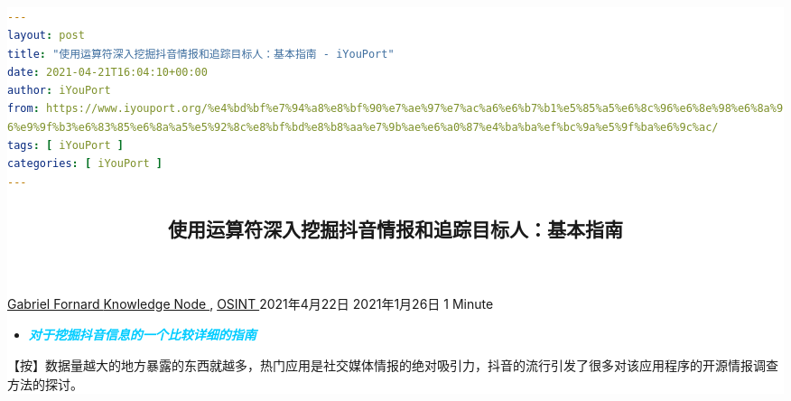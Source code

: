 ```yaml
---
layout: post
title: "使用运算符深入挖掘抖音情报和追踪目标人：基本指南 - iYouPort"
date: 2021-04-21T16:04:10+00:00
author: iYouPort
from: https://www.iyouport.org/%e4%bd%bf%e7%94%a8%e8%bf%90%e7%ae%97%e7%ac%a6%e6%b7%b1%e5%85%a5%e6%8c%96%e6%8e%98%e6%8a%96%e9%9f%b3%e6%83%85%e6%8a%a5%e5%92%8c%e8%bf%bd%e8%b8%aa%e7%9b%ae%e6%a0%87%e4%ba%ba%ef%bc%9a%e5%9f%ba%e6%9c%ac/
tags: [ iYouPort ]
categories: [ iYouPort ]
---
```


<article class="post-15858 post type-post status-publish format-standard has-post-thumbnail hentry category-knowledge-node category-osint tag-googledorking tag-investigations tag-osint tag-socmint tag-technique tag-tiktok tag-tools" id="post-15858">
 <header class="entry-header">
  <h1 class="entry-title">
   使用运算符深入挖掘抖音情报和追踪目标人：基本指南
  </h1>
 </header>
 <div class="entry-meta">
  <span class="byline">
   <a href="https://www.iyouport.org/author/gabrielfornard/" rel="author" title="由Gabriel Fornard发布">
    Gabriel Fornard
   </a>
  </span>
  <span class="cat-links">
   <a href="https://www.iyouport.org/category/knowledge-node/" rel="category tag">
    Knowledge Node
   </a>
   ,
   <a href="https://www.iyouport.org/category/osint/" rel="category tag">
    OSINT
   </a>
  </span>
  <span class="published-on">
   <time class="entry-date published" datetime="2021-04-22T00:04:10+08:00">
    2021年4月22日
   </time>
   <time class="updated" datetime="2021-01-26T18:39:00+08:00">
    2021年1月26日
   </time>
  </span>
  <span class="word-count">
   1 Minute
  </span>
 </div>
 <div class="entry-content">
  <ul>
   <li class="graf graf--p">
    <span style="color: #00ccff;">
     <em>
      <strong>
       对于挖掘抖音信息的一个比较详细的指南
      </strong>
     </em>
    </span>
   </li>
  </ul>
  <p class="graf graf--p">
   【按】数据量越大的地方暴露的东西就越多，热门应用是社交媒体情报的绝对吸引力，抖音的流行引发了很多对该应用程序的开源情报调查方法的探讨。
  </p>